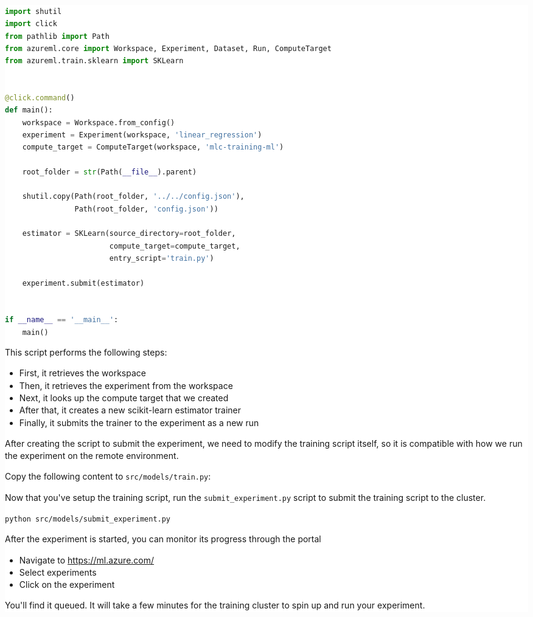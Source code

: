 ```python
import shutil
import click
from pathlib import Path
from azureml.core import Workspace, Experiment, Dataset, Run, ComputeTarget
from azureml.train.sklearn import SKLearn


@click.command()
def main():
    workspace = Workspace.from_config()
    experiment = Experiment(workspace, 'linear_regression')
    compute_target = ComputeTarget(workspace, 'mlc-training-ml')

    root_folder = str(Path(__file__).parent)

    shutil.copy(Path(root_folder, '../../config.json'),
                Path(root_folder, 'config.json'))

    estimator = SKLearn(source_directory=root_folder,
                        compute_target=compute_target,
                        entry_script='train.py')

    experiment.submit(estimator)


if __name__ == '__main__':
    main()

```

This script performs the following steps:

- First, it retrieves the workspace
- Then, it retrieves the experiment from the workspace
- Next, it looks up the compute target that we created
- After that, it creates a new scikit-learn estimator trainer
- Finally, it submits the trainer to the experiment as a new run

After creating the script to submit the experiment, we need to modify the training
script itself, so it is compatible with how we run the experiment on the remote
environment.

Copy the following content to `src/models/train.py`:

```python

```

Now that you've setup the training script, run the `submit_experiment.py` script
to submit the training script to the cluster.

```
python src/models/submit_experiment.py
```

After the experiment is started, you can monitor its progress through the portal

- Navigate to https://ml.azure.com/
- Select experiments
- Click on the experiment

You'll find it queued. It will take a few minutes for the training cluster
to spin up and run your experiment.
